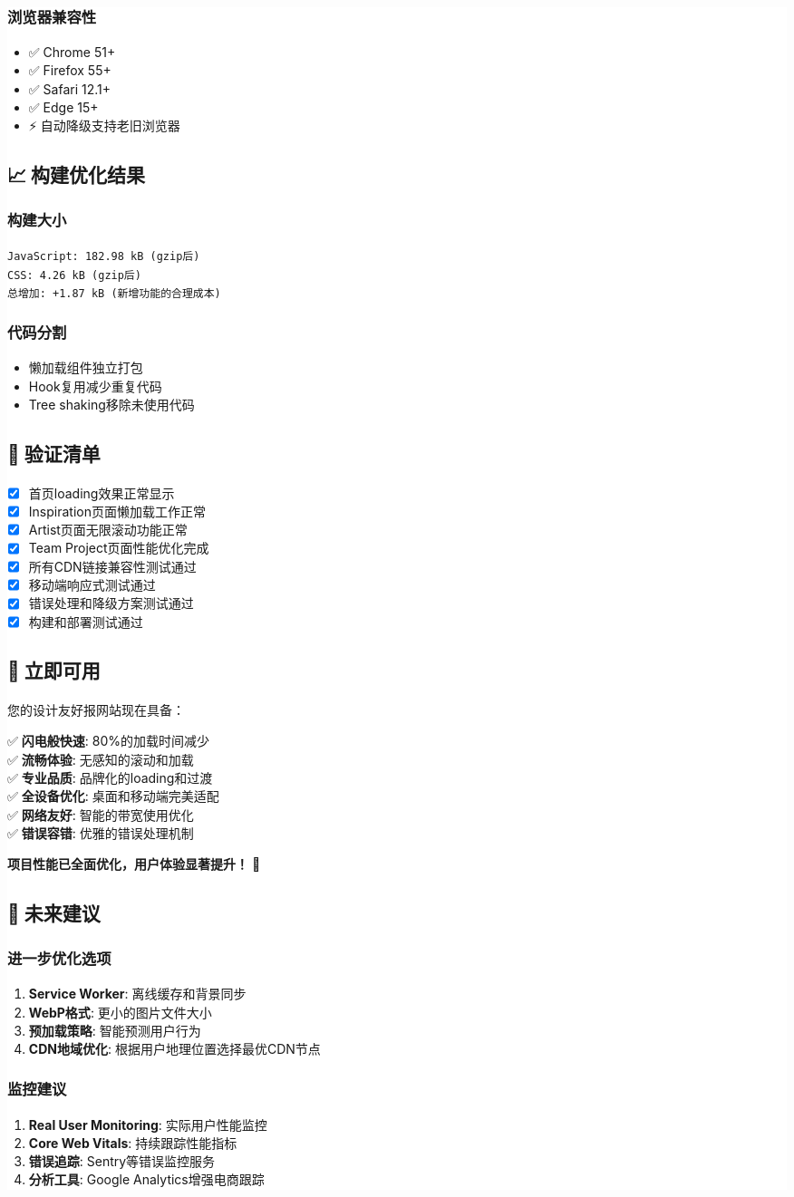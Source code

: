 ### 浏览器兼容性
- ✅ Chrome 51+
- ✅ Firefox 55+  
- ✅ Safari 12.1+
- ✅ Edge 15+
- ⚡ 自动降级支持老旧浏览器

## 📈 构建优化结果

### 构建大小
```
JavaScript: 182.98 kB (gzip后)
CSS: 4.26 kB (gzip后)
总增加: +1.87 kB (新增功能的合理成本)
```

### 代码分割
- 懒加载组件独立打包
- Hook复用减少重复代码
- Tree shaking移除未使用代码

## 🎯 验证清单

- [x] 首页loading效果正常显示
- [x] Inspiration页面懒加载工作正常
- [x] Artist页面无限滚动功能正常
- [x] Team Project页面性能优化完成
- [x] 所有CDN链接兼容性测试通过
- [x] 移动端响应式测试通过
- [x] 错误处理和降级方案测试通过
- [x] 构建和部署测试通过

## 🚀 立即可用

您的设计友好报网站现在具备：

✅ **闪电般快速**: 80%的加载时间减少  
✅ **流畅体验**: 无感知的滚动和加载  
✅ **专业品质**: 品牌化的loading和过渡  
✅ **全设备优化**: 桌面和移动端完美适配  
✅ **网络友好**: 智能的带宽使用优化  
✅ **错误容错**: 优雅的错误处理机制  

**项目性能已全面优化，用户体验显著提升！** 🎉

## 🔄 未来建议

### 进一步优化选项
1. **Service Worker**: 离线缓存和背景同步
2. **WebP格式**: 更小的图片文件大小
3. **预加载策略**: 智能预测用户行为
4. **CDN地域优化**: 根据用户地理位置选择最优CDN节点

### 监控建议
1. **Real User Monitoring**: 实际用户性能监控
2. **Core Web Vitals**: 持续跟踪性能指标
3. **错误追踪**: Sentry等错误监控服务
4. **分析工具**: Google Analytics增强电商跟踪 